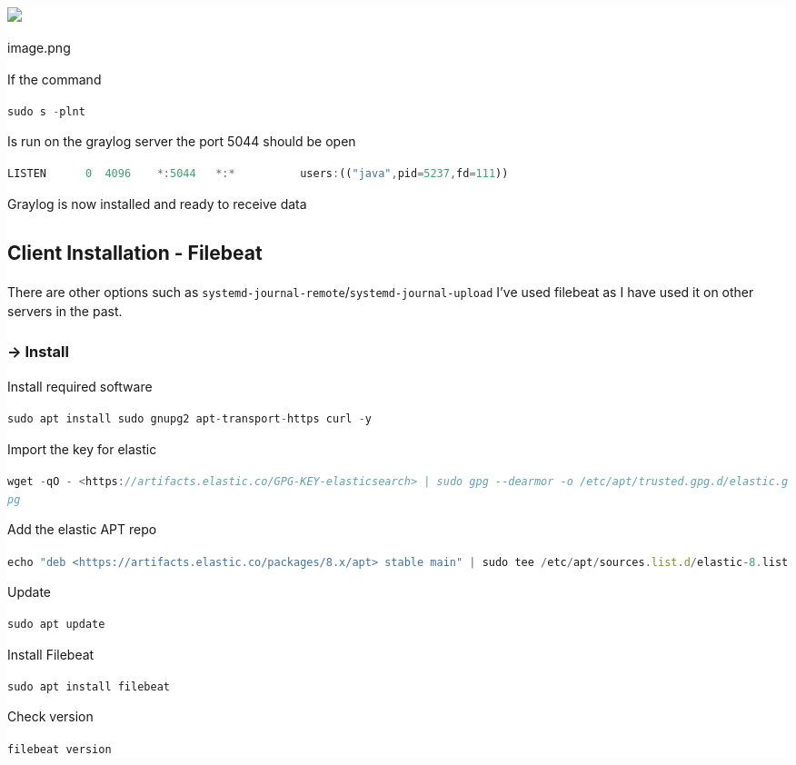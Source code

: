 ![](https://prod-files-secure.s3.us-west-2.amazonaws.com/d56e23bf-2ad0-456f-b113-a01e394b2b74/845d8ee7-da79-455f-a70c-1ec246839db2/Centralising_your_Journald_logs_using_Filebeat_and_ad47d520f62c4683b0beed413995bf33image_7.png)

image.png

If the command

```jsx
sudo s -plnt
```

Is run on the graylog server the port 5044 should be open

```jsx
LISTEN      0  4096    *:5044   *:*          users:(("java",pid=5237,fd=111))
```

Graylog is now installed and ready to receive data

## Client Installation - Filebeat

There are other options such as `systemd-journal-remote`/`systemd-journal-upload` I’ve used filebeat as I have used it on other servers in the past.

### → Install

Install required software

```jsx
sudo apt install sudo gnupg2 apt-transport-https curl -y
```

Import the key for elastic

```jsx
wget -qO - <https://artifacts.elastic.co/GPG-KEY-elasticsearch> | sudo gpg --dearmor -o /etc/apt/trusted.gpg.d/elastic.gpg
```

Add the elastic APT repo

```jsx
echo "deb <https://artifacts.elastic.co/packages/8.x/apt> stable main" | sudo tee /etc/apt/sources.list.d/elastic-8.list
```

Update

```jsx
sudo apt update
```

Install Filebeat

```jsx
sudo apt install filebeat
```

Check version

```jsx
filebeat version
```
